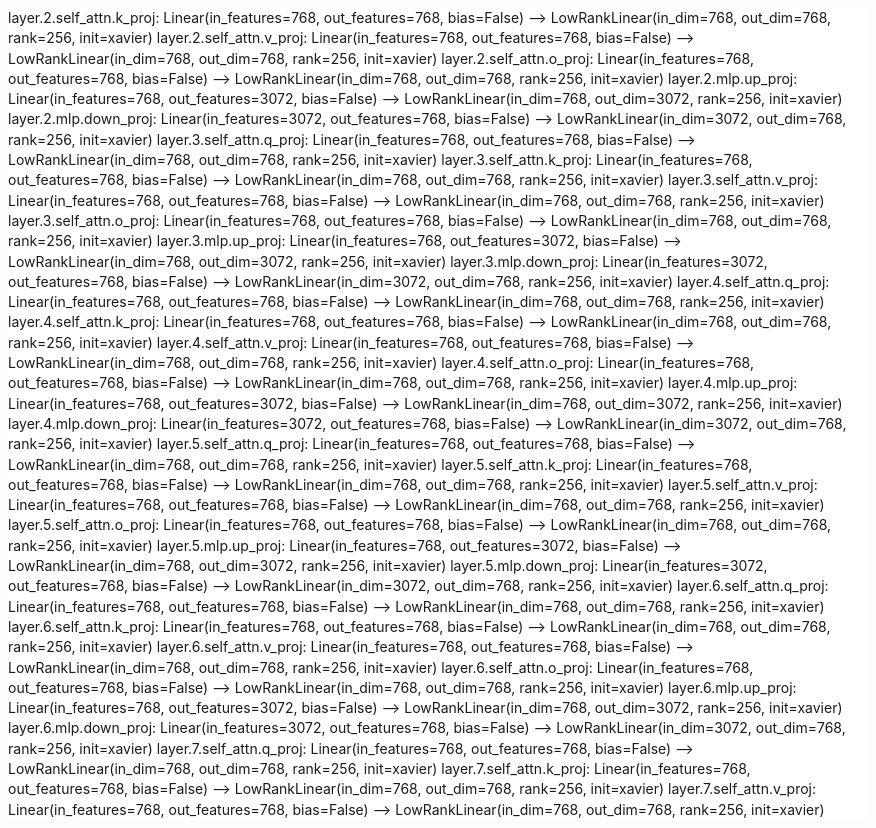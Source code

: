 layer.2.self_attn.k_proj: Linear(in_features=768, out_features=768, bias=False) --> LowRankLinear(in_dim=768, out_dim=768, rank=256, init=xavier)
layer.2.self_attn.v_proj: Linear(in_features=768, out_features=768, bias=False) --> LowRankLinear(in_dim=768, out_dim=768, rank=256, init=xavier)
layer.2.self_attn.o_proj: Linear(in_features=768, out_features=768, bias=False) --> LowRankLinear(in_dim=768, out_dim=768, rank=256, init=xavier)
layer.2.mlp.up_proj: Linear(in_features=768, out_features=3072, bias=False) --> LowRankLinear(in_dim=768, out_dim=3072, rank=256, init=xavier)
layer.2.mlp.down_proj: Linear(in_features=3072, out_features=768, bias=False) --> LowRankLinear(in_dim=3072, out_dim=768, rank=256, init=xavier)
layer.3.self_attn.q_proj: Linear(in_features=768, out_features=768, bias=False) --> LowRankLinear(in_dim=768, out_dim=768, rank=256, init=xavier)
layer.3.self_attn.k_proj: Linear(in_features=768, out_features=768, bias=False) --> LowRankLinear(in_dim=768, out_dim=768, rank=256, init=xavier)
layer.3.self_attn.v_proj: Linear(in_features=768, out_features=768, bias=False) --> LowRankLinear(in_dim=768, out_dim=768, rank=256, init=xavier)
layer.3.self_attn.o_proj: Linear(in_features=768, out_features=768, bias=False) --> LowRankLinear(in_dim=768, out_dim=768, rank=256, init=xavier)
layer.3.mlp.up_proj: Linear(in_features=768, out_features=3072, bias=False) --> LowRankLinear(in_dim=768, out_dim=3072, rank=256, init=xavier)
layer.3.mlp.down_proj: Linear(in_features=3072, out_features=768, bias=False) --> LowRankLinear(in_dim=3072, out_dim=768, rank=256, init=xavier)
layer.4.self_attn.q_proj: Linear(in_features=768, out_features=768, bias=False) --> LowRankLinear(in_dim=768, out_dim=768, rank=256, init=xavier)
layer.4.self_attn.k_proj: Linear(in_features=768, out_features=768, bias=False) --> LowRankLinear(in_dim=768, out_dim=768, rank=256, init=xavier)
layer.4.self_attn.v_proj: Linear(in_features=768, out_features=768, bias=False) --> LowRankLinear(in_dim=768, out_dim=768, rank=256, init=xavier)
layer.4.self_attn.o_proj: Linear(in_features=768, out_features=768, bias=False) --> LowRankLinear(in_dim=768, out_dim=768, rank=256, init=xavier)
layer.4.mlp.up_proj: Linear(in_features=768, out_features=3072, bias=False) --> LowRankLinear(in_dim=768, out_dim=3072, rank=256, init=xavier)
layer.4.mlp.down_proj: Linear(in_features=3072, out_features=768, bias=False) --> LowRankLinear(in_dim=3072, out_dim=768, rank=256, init=xavier)
layer.5.self_attn.q_proj: Linear(in_features=768, out_features=768, bias=False) --> LowRankLinear(in_dim=768, out_dim=768, rank=256, init=xavier)
layer.5.self_attn.k_proj: Linear(in_features=768, out_features=768, bias=False) --> LowRankLinear(in_dim=768, out_dim=768, rank=256, init=xavier)
layer.5.self_attn.v_proj: Linear(in_features=768, out_features=768, bias=False) --> LowRankLinear(in_dim=768, out_dim=768, rank=256, init=xavier)
layer.5.self_attn.o_proj: Linear(in_features=768, out_features=768, bias=False) --> LowRankLinear(in_dim=768, out_dim=768, rank=256, init=xavier)
layer.5.mlp.up_proj: Linear(in_features=768, out_features=3072, bias=False) --> LowRankLinear(in_dim=768, out_dim=3072, rank=256, init=xavier)
layer.5.mlp.down_proj: Linear(in_features=3072, out_features=768, bias=False) --> LowRankLinear(in_dim=3072, out_dim=768, rank=256, init=xavier)
layer.6.self_attn.q_proj: Linear(in_features=768, out_features=768, bias=False) --> LowRankLinear(in_dim=768, out_dim=768, rank=256, init=xavier)
layer.6.self_attn.k_proj: Linear(in_features=768, out_features=768, bias=False) --> LowRankLinear(in_dim=768, out_dim=768, rank=256, init=xavier)
layer.6.self_attn.v_proj: Linear(in_features=768, out_features=768, bias=False) --> LowRankLinear(in_dim=768, out_dim=768, rank=256, init=xavier)
layer.6.self_attn.o_proj: Linear(in_features=768, out_features=768, bias=False) --> LowRankLinear(in_dim=768, out_dim=768, rank=256, init=xavier)
layer.6.mlp.up_proj: Linear(in_features=768, out_features=3072, bias=False) --> LowRankLinear(in_dim=768, out_dim=3072, rank=256, init=xavier)
layer.6.mlp.down_proj: Linear(in_features=3072, out_features=768, bias=False) --> LowRankLinear(in_dim=3072, out_dim=768, rank=256, init=xavier)
layer.7.self_attn.q_proj: Linear(in_features=768, out_features=768, bias=False) --> LowRankLinear(in_dim=768, out_dim=768, rank=256, init=xavier)
layer.7.self_attn.k_proj: Linear(in_features=768, out_features=768, bias=False) --> LowRankLinear(in_dim=768, out_dim=768, rank=256, init=xavier)
layer.7.self_attn.v_proj: Linear(in_features=768, out_features=768, bias=False) --> LowRankLinear(in_dim=768, out_dim=768, rank=256, init=xavier)
